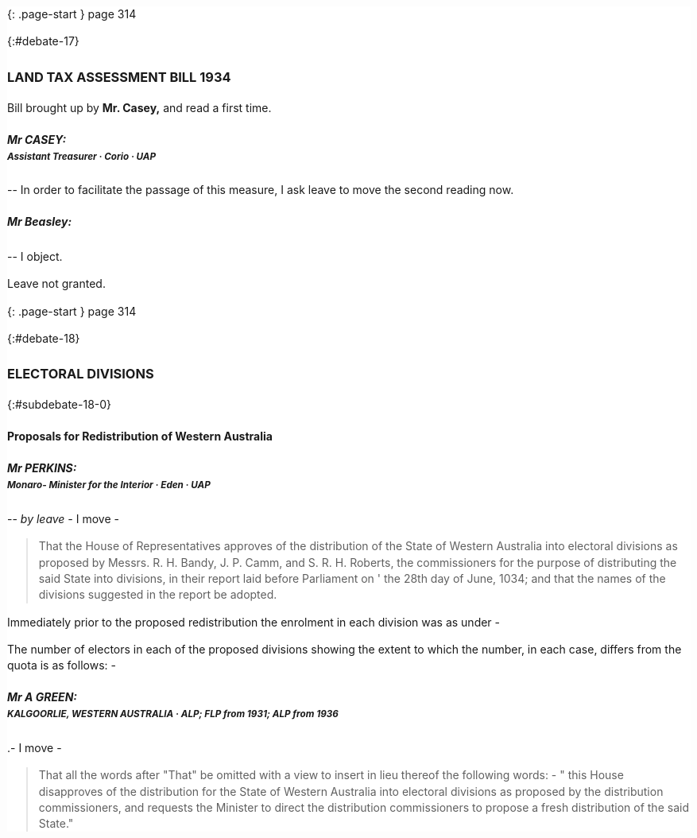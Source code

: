 {: .page-start }
page 314

{:#debate-17}
### LAND TAX ASSESSMENT BILL 1934

Bill brought up by  **Mr. Casey,**  and read a first time. 

##### Mr CASEY:<br><small class="text-muted">Assistant Treasurer &middot; Corio &middot; UAP</small>

--  In order to facilitate the passage of this measure, I ask leave to move the second reading now. 

##### Mr Beasley:

--  I object. 

Leave not granted. 

{: .page-start }
page 314

{:#debate-18}
### ELECTORAL DIVISIONS

{:#subdebate-18-0}
#### Proposals for Redistribution of Western Australia

##### Mr PERKINS:<br><small class="text-muted">Monaro- Minister for the Interior &middot; Eden &middot; UAP</small>

--  *by leave -*  I move - 

  >That the House of Representatives approves of the distribution of the State of Western Australia into electoral divisions as proposed by Messrs. R. H. Bandy, J. P. Camm, and S. R. H. Roberts, the commissioners for the purpose of distributing the said State into divisions, in their report laid before Parliament on ' the 28th day of June, 1034; and that the names of the divisions suggested in the report be adopted. 

Immediately prior to the proposed redistribution the enrolment in each division was as under - 


<graphic href="144331193407063_5_0.jpg"></graphic>


The number of electors in each of the proposed divisions showing the extent to which the number, in each case, differs from the quota is as follows: - 

##### Mr A GREEN:<br><small class="text-muted">KALGOORLIE, WESTERN AUSTRALIA &middot; ALP; FLP from 1931; ALP from 1936</small>

.- I move - 

  >That all the words after "That" be omitted with a view to insert in lieu thereof the following words: - " this House disapproves of the distribution for the State of Western Australia into electoral divisions as proposed by the distribution commissioners, and requests the Minister to direct the distribution commissioners to propose a fresh distribution of the said State." 
